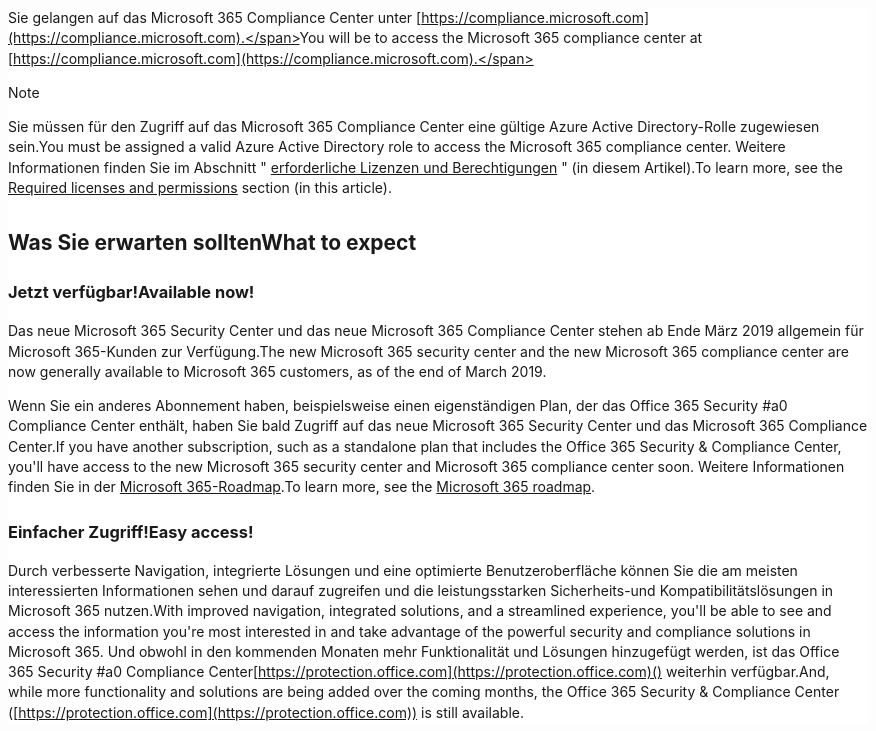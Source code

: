 <span data-ttu-id="22877-124">Sie gelangen auf das Microsoft 365 Compliance Center unter [https://compliance.microsoft.com](https://compliance.microsoft.com).</span><span class="sxs-lookup"><span data-stu-id="22877-124">You will be to access the Microsoft 365 compliance center at [https://compliance.microsoft.com](https://compliance.microsoft.com).</span></span>  

> [!NOTE]
> <span data-ttu-id="22877-125">Sie müssen für den Zugriff auf das Microsoft 365 Compliance Center eine gültige Azure Active Directory-Rolle zugewiesen sein.</span><span class="sxs-lookup"><span data-stu-id="22877-125">You must be assigned a valid Azure Active Directory role to access the Microsoft 365 compliance center.</span></span> <span data-ttu-id="22877-126">Weitere Informationen finden Sie im Abschnitt " [erforderliche Lizenzen und Berechtigungen](#required-licenses-and-permissions) " (in diesem Artikel).</span><span class="sxs-lookup"><span data-stu-id="22877-126">To learn more, see the [Required licenses and permissions](#required-licenses-and-permissions) section (in this article).</span></span>

## <a name="what-to-expect"></a><span data-ttu-id="22877-127">Was Sie erwarten sollten</span><span class="sxs-lookup"><span data-stu-id="22877-127">What to expect</span></span>

### <a name="available-now"></a><span data-ttu-id="22877-128">Jetzt verfügbar!</span><span class="sxs-lookup"><span data-stu-id="22877-128">Available now!</span></span>

<span data-ttu-id="22877-129">Das neue Microsoft 365 Security Center und das neue Microsoft 365 Compliance Center stehen ab Ende März 2019 allgemein für Microsoft 365-Kunden zur Verfügung.</span><span class="sxs-lookup"><span data-stu-id="22877-129">The new Microsoft 365 security center and the new Microsoft 365 compliance center are now generally available to Microsoft 365 customers, as of the end of March 2019.</span></span> 

<span data-ttu-id="22877-130">Wenn Sie ein anderes Abonnement haben, beispielsweise einen eigenständigen Plan, der das Office 365 Security #a0 Compliance Center enthält, haben Sie bald Zugriff auf das neue Microsoft 365 Security Center und das Microsoft 365 Compliance Center.</span><span class="sxs-lookup"><span data-stu-id="22877-130">If you have another subscription, such as a standalone plan that includes the Office 365 Security & Compliance Center, you'll have access to the new Microsoft 365 security center and Microsoft 365 compliance center soon.</span></span> <span data-ttu-id="22877-131">Weitere Informationen finden Sie in der [Microsoft 365-Roadmap](https://www.microsoft.com/microsoft-365/roadmap).</span><span class="sxs-lookup"><span data-stu-id="22877-131">To learn more, see the [Microsoft 365 roadmap](https://www.microsoft.com/microsoft-365/roadmap).</span></span>

### <a name="easy-access"></a><span data-ttu-id="22877-132">Einfacher Zugriff!</span><span class="sxs-lookup"><span data-stu-id="22877-132">Easy access!</span></span>

<span data-ttu-id="22877-133">Durch verbesserte Navigation, integrierte Lösungen und eine optimierte Benutzeroberfläche können Sie die am meisten interessierten Informationen sehen und darauf zugreifen und die leistungsstarken Sicherheits-und Kompatibilitätslösungen in Microsoft 365 nutzen.</span><span class="sxs-lookup"><span data-stu-id="22877-133">With improved navigation, integrated solutions, and a streamlined experience, you'll be able to see and access the information you're most interested in and take advantage of the powerful security and compliance solutions in Microsoft 365.</span></span> <span data-ttu-id="22877-134">Und obwohl in den kommenden Monaten mehr Funktionalität und Lösungen hinzugefügt werden, ist das Office 365 Security #a0 Compliance Center[https://protection.office.com](https://protection.office.com)() weiterhin verfügbar.</span><span class="sxs-lookup"><span data-stu-id="22877-134">And, while more functionality and solutions are being added over the coming months, the Office 365 Security & Compliance Center ([https://protection.office.com](https://protection.office.com)) is still available.</span></span>
